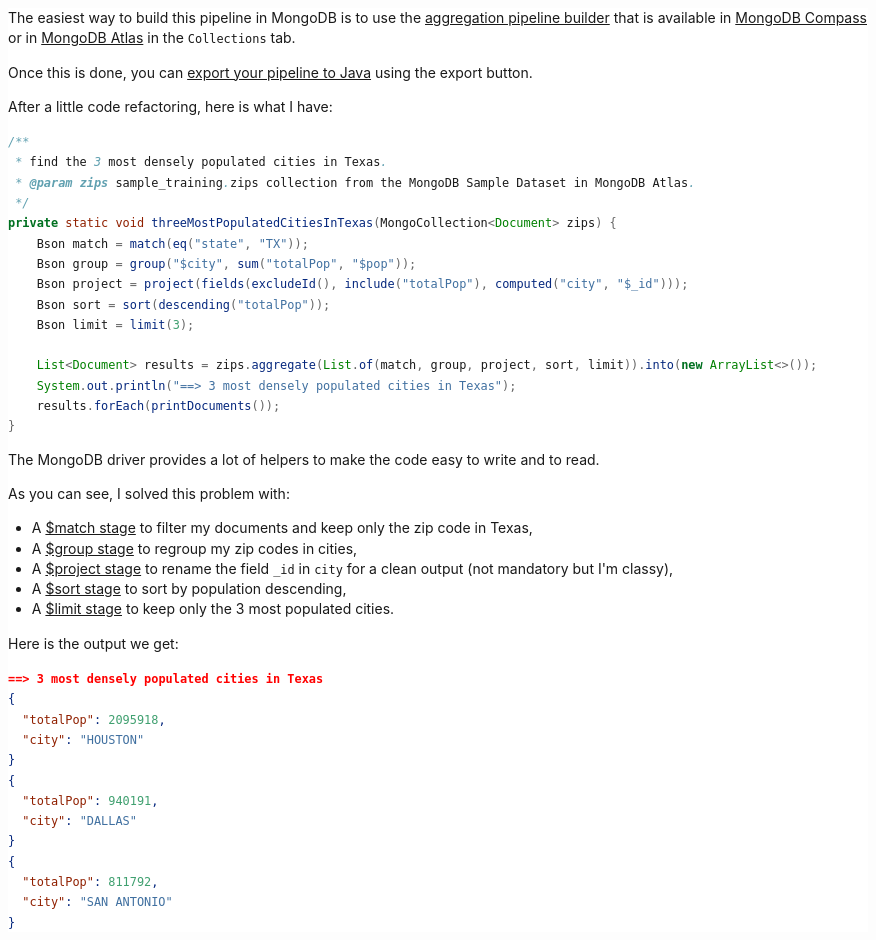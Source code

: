 The easiest way to build this pipeline in MongoDB is to use the [aggregation pipeline builder](https://docs.mongodb.com/compass/master/aggregation-pipeline-builder/) that is available in [MongoDB Compass](https://www.mongodb.com/products/compass) or in [MongoDB Atlas](https://www.mongodb.com/cloud/atlas/) in the `Collections` tab.

Once this is done, you can [export your pipeline to Java](https://docs.mongodb.com/compass/master/export-pipeline-to-language/) using the export button.

After a little code refactoring, here is what I have:

``` java
/**
 * find the 3 most densely populated cities in Texas.
 * @param zips sample_training.zips collection from the MongoDB Sample Dataset in MongoDB Atlas.
 */
private static void threeMostPopulatedCitiesInTexas(MongoCollection<Document> zips) {
    Bson match = match(eq("state", "TX"));
    Bson group = group("$city", sum("totalPop", "$pop"));
    Bson project = project(fields(excludeId(), include("totalPop"), computed("city", "$_id")));
    Bson sort = sort(descending("totalPop"));
    Bson limit = limit(3);

    List<Document> results = zips.aggregate(List.of(match, group, project, sort, limit)).into(new ArrayList<>());
    System.out.println("==> 3 most densely populated cities in Texas");
    results.forEach(printDocuments());
}
```

The MongoDB driver provides a lot of helpers to make the code easy to write and to read.

As you can see, I solved this problem with:

- A [$match stage](https://docs.mongodb.com/manual/reference/operator/aggregation/match/) to filter my documents and keep only the zip code in Texas,
- A [$group stage](https://docs.mongodb.com/manual/reference/operator/aggregation/group/) to regroup my zip codes in cities,
- A [$project stage](https://docs.mongodb.com/manual/reference/operator/aggregation/project/) to rename the field `_id` in `city` for a clean output (not mandatory but I'm classy),
- A [$sort stage](https://docs.mongodb.com/manual/reference/operator/aggregation/sort/) to sort by population descending,
- A [$limit stage](https://docs.mongodb.com/manual/reference/operator/aggregation/limit/) to keep only the 3 most populated cities.

Here is the output we get:

``` json
==> 3 most densely populated cities in Texas
{
  "totalPop": 2095918,
  "city": "HOUSTON"
}
{
  "totalPop": 940191,
  "city": "DALLAS"
}
{
  "totalPop": 811792,
  "city": "SAN ANTONIO"
}
```
